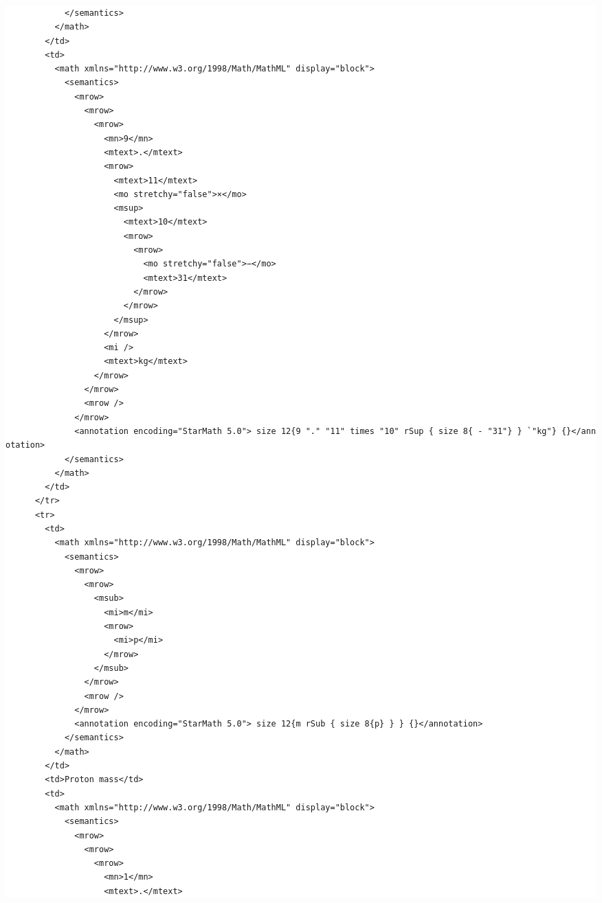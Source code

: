                 </semantics>
              </math>
            </td>
            <td>
              <math xmlns="http://www.w3.org/1998/Math/MathML" display="block">
                <semantics>
                  <mrow>
                    <mrow>
                      <mrow>
                        <mn>9</mn>
                        <mtext>.</mtext>
                        <mrow>
                          <mtext>11</mtext>
                          <mo stretchy="false">×</mo>
                          <msup>
                            <mtext>10</mtext>
                            <mrow>
                              <mrow>
                                <mo stretchy="false">−</mo>
                                <mtext>31</mtext>
                              </mrow>
                            </mrow>
                          </msup>
                        </mrow>
                        <mi />
                        <mtext>kg</mtext>
                      </mrow>
                    </mrow>
                    <mrow />
                  </mrow>
                  <annotation encoding="StarMath 5.0"> size 12{9 "." "11" times "10" rSup { size 8{ - "31"} } `"kg"} {}</annotation>
                </semantics>
              </math>
            </td>
          </tr>
          <tr>
            <td>
              <math xmlns="http://www.w3.org/1998/Math/MathML" display="block">
                <semantics>
                  <mrow>
                    <mrow>
                      <msub>
                        <mi>m</mi>
                        <mrow>
                          <mi>p</mi>
                        </mrow>
                      </msub>
                    </mrow>
                    <mrow />
                  </mrow>
                  <annotation encoding="StarMath 5.0"> size 12{m rSub { size 8{p} } } {}</annotation>
                </semantics>
              </math>
            </td>
            <td>Proton mass</td>
            <td>
              <math xmlns="http://www.w3.org/1998/Math/MathML" display="block">
                <semantics>
                  <mrow>
                    <mrow>
                      <mrow>
                        <mn>1</mn>
                        <mtext>.</mtext>